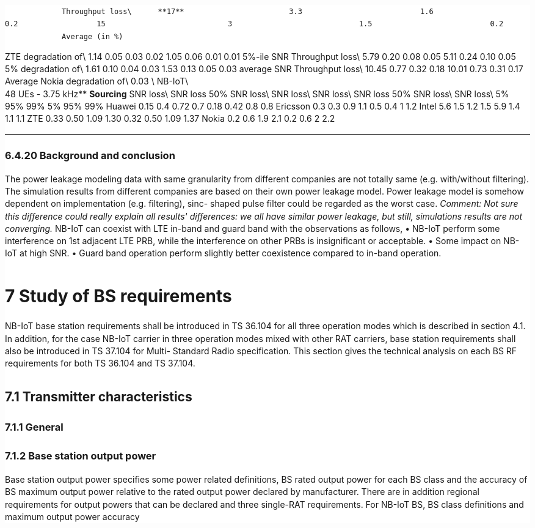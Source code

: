                  Throughput loss\      **17**                        3.3                           1.6                           0.2                  15                            3                             1.5                           0.2
                 Average (in %)
ZTE degradation of\ 1.14 0.05 0.03 0.02 1.05 0.06 0.01 0.01 5%-ile SNR
                 Throughput loss\      5.79                          0.20                          0.08                          0.05                 5.11                          0.24                          0.10                          0.05
                 5%
                 degradation of\       1.61                          0.10                          0.04                          0.03                 1.53                          0.13                          0.05                          0.03
                 average SNR
                 Throughput loss\      10.45                         0.77                          0.32                          0.18                 10.01                         0.73                          0.31                          0.17
                 Average
Nokia degradation of\ 0.03 \ NB-IoT\  
48 UEs - 3.75 kHz**
**Sourcing** SNR loss\ SNR loss 50% SNR loss\ SNR loss\ SNR loss\ SNR loss 50%
SNR loss\ SNR loss\ 5% 95% 99% 5% 95% 99%
Huawei 0.15 0.4 0.72 0.7 0.18 0.42 0.8 0.8
Ericsson 0.3 0.3 0.9 1.1 0.5 0.4 1 1.2
Intel 5.6 1.5 1.2 1.5 5.9 1.4 1.1 1.1
ZTE 0.33 0.50 1.09 1.30 0.32 0.50 1.09 1.37
Nokia 0.2 0.6 1.9 2.1 0.2 0.6 2 2.2
* * *
### 6.4.20 Background and conclusion
The power leakage modeling data with same granularity from different companies
are not totally same (e.g. with/without filtering). The simulation results
from different companies are based on their own power leakage model. Power
leakage model is somehow dependent on implementation (e.g. filtering), sinc-
shaped pulse filter could be regarded as the worst case. _Comment: Not sure
this difference could really explain all results' differences: we all have
similar power leakage, but still, simulations results are not converging._
NB-IoT can coexist with LTE in-band and guard band with the observations as
follows,
• NB-IoT perform some interference on 1st adjacent LTE PRB, while the
interference on other PRBs is insignificant or acceptable.
• Some impact on NB-IoT at high SNR.
• Guard band operation perform slightly better coexistence compared to in-band
operation.
# 7 Study of BS requirements
NB-IoT base station requirements shall be introduced in TS 36.104 for all
three operation modes which is described in section 4.1. In addition, for the
case NB-IoT carrier in three operation modes mixed with other RAT carriers,
base station requirements shall also be introduced in TS 37.104 for Multi-
Standard Radio specification.
This section gives the technical analysis on each BS RF requirements for both
TS 36.104 and TS 37.104.
## 7.1 Transmitter characteristics
### 7.1.1 General
### 7.1.2 Base station output power
Base station output power specifies some power related definitions, BS rated
output power for each BS class and the accuracy of BS maximum output power
relative to the rated output power declared by manufacturer. There are in
addition regional requirements for output powers that can be declared and
three single-RAT requirements.
For NB-IoT BS, BS class definitions and maximum output power accuracy